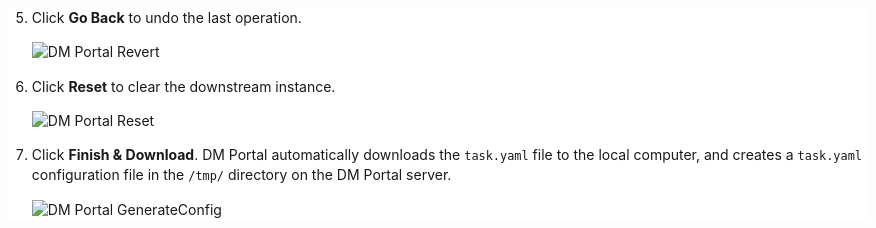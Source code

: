 5. Click **Go Back** to undo the last operation.

    ![DM Portal Revert](https://docs-download.pingcap.com/media/images/tidb-data-migration/en/dm-portal-revert-en.png)

6. Click **Reset** to clear the downstream instance.

    ![DM Portal Reset](https://docs-download.pingcap.com/media/images/tidb-data-migration/en/dm-portal-reset-en.png)

7. Click **Finish & Download**. DM Portal automatically downloads the `task.yaml` file to the local computer, and creates a `task.yaml` configuration file in the `/tmp/` directory on the DM Portal server.

    ![DM Portal GenerateConfig](https://docs-download.pingcap.com/media/images/tidb-data-migration/en/dm-portal-generateconfig-en.png)
